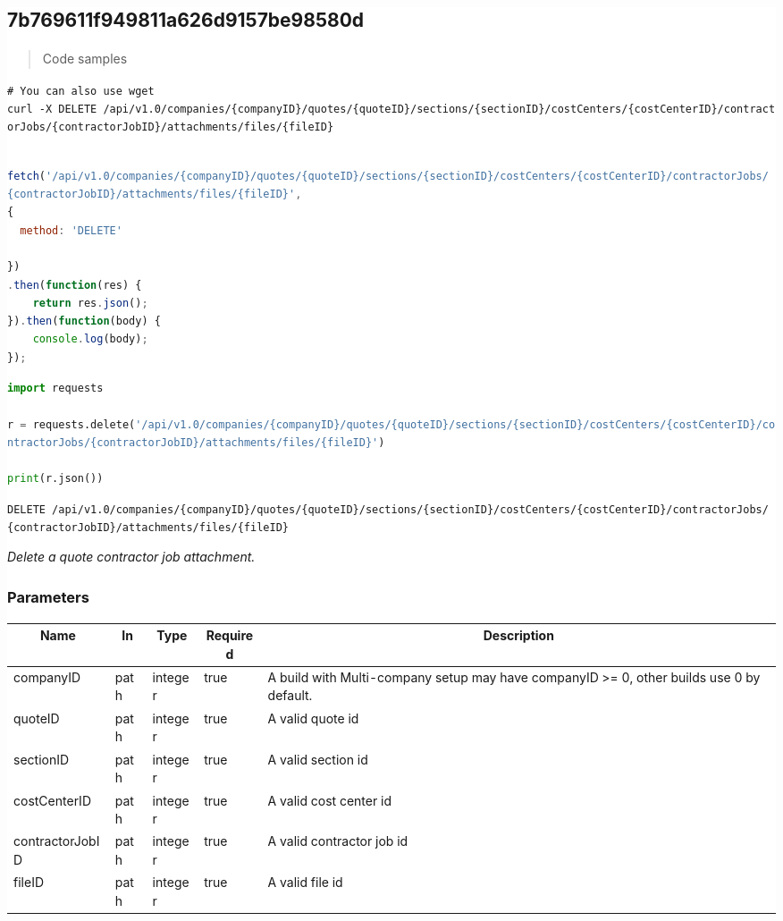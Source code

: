 ## 7b769611f949811a626d9157be98580d

<a id="opId7b769611f949811a626d9157be98580d"></a>

> Code samples

```shell
# You can also use wget
curl -X DELETE /api/v1.0/companies/{companyID}/quotes/{quoteID}/sections/{sectionID}/costCenters/{costCenterID}/contractorJobs/{contractorJobID}/attachments/files/{fileID}

```

```javascript

fetch('/api/v1.0/companies/{companyID}/quotes/{quoteID}/sections/{sectionID}/costCenters/{costCenterID}/contractorJobs/{contractorJobID}/attachments/files/{fileID}',
{
  method: 'DELETE'

})
.then(function(res) {
    return res.json();
}).then(function(body) {
    console.log(body);
});

```

```python
import requests

r = requests.delete('/api/v1.0/companies/{companyID}/quotes/{quoteID}/sections/{sectionID}/costCenters/{costCenterID}/contractorJobs/{contractorJobID}/attachments/files/{fileID}')

print(r.json())

```

`DELETE /api/v1.0/companies/{companyID}/quotes/{quoteID}/sections/{sectionID}/costCenters/{costCenterID}/contractorJobs/{contractorJobID}/attachments/files/{fileID}`

*Delete a quote contractor job attachment.*

<h3 id="7b769611f949811a626d9157be98580d-parameters">Parameters</h3>

|Name|In|Type|Required|Description|
|---|---|---|---|---|
|companyID|path|integer|true|A build with Multi-company setup may have companyID >= 0, other builds use 0 by default.<br />|
|quoteID|path|integer|true|A valid quote id|
|sectionID|path|integer|true|A valid section id|
|costCenterID|path|integer|true|A valid cost center id|
|contractorJobID|path|integer|true|A valid contractor job id|
|fileID|path|integer|true|A valid file id|
